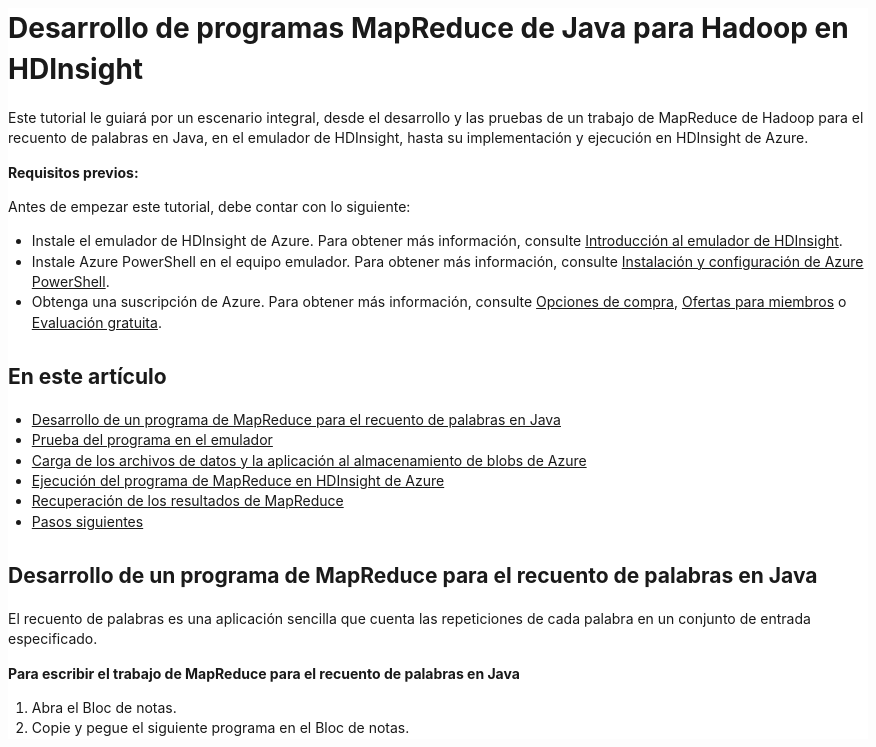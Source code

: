 <properties linkid="manage-services-hdinsight-develop-Java-MapReduce-programs-for-HDInsight-Hadoop" urlDisplayName="HDInsight Tutorials" pageTitle="Develop Java MapReduce programs for Hadoop in HDInsight | Azure" metaKeywords="hdinsight, hdinsight development, hadoop development, hdinsight deployment, development, deployment, tutorial, MapReduce, Java" description="Learn how to develop Java MapReduce programs on HDInsight emulator, how to deploy them to HDInsight." services="hdinsight" title="Develop Java MapReduce programs for Hadoop in HDInsight" umbracoNaviHide="0" disqusComments="1" editor="cgronlun" manager="paulettm" authors="jgao" />

<tags ms.service="hdinsight" ms.workload="big-data" ms.tgt_pltfrm="na" ms.devlang="Java" ms.topic="article" ms.date="01/01/1900" ms.author="jgao" />

# Desarrollo de programas MapReduce de Java para Hadoop en HDInsight

Este tutorial le guiará por un escenario integral, desde el desarrollo y las pruebas de un trabajo de MapReduce de Hadoop para el recuento de palabras en Java, en el emulador de HDInsight, hasta su implementación y ejecución en HDInsight de Azure.

**Requisitos previos:**

Antes de empezar este tutorial, debe contar con lo siguiente:

-   Instale el emulador de HDInsight de Azure. Para obtener más información, consulte [Introducción al emulador de HDInsight][Introducción al emulador de HDInsight].
-   Instale Azure PowerShell en el equipo emulador. Para obtener más información, consulte [Instalación y configuración de Azure PowerShell][Instalación y configuración de Azure PowerShell].
-   Obtenga una suscripción de Azure. Para obtener más información, consulte [Opciones de compra][Opciones de compra], [Ofertas para miembros][Ofertas para miembros] o [Evaluación gratuita][Evaluación gratuita].

## En este artículo

-   [Desarrollo de un programa de MapReduce para el recuento de palabras en Java][Desarrollo de un programa de MapReduce para el recuento de palabras en Java]
-   [Prueba del programa en el emulador][Prueba del programa en el emulador]
-   [Carga de los archivos de datos y la aplicación al almacenamiento de blobs de Azure][Carga de los archivos de datos y la aplicación al almacenamiento de blobs de Azure]
-   [Ejecución del programa de MapReduce en HDInsight de Azure][Ejecución del programa de MapReduce en HDInsight de Azure]
-   [Recuperación de los resultados de MapReduce][Recuperación de los resultados de MapReduce]
-   [Pasos siguientes][Pasos siguientes]

## <a name="develop"></a>Desarrollo de un programa de MapReduce para el recuento de palabras en Java

El recuento de palabras es una aplicación sencilla que cuenta las repeticiones de cada palabra en un conjunto de entrada especificado.

**Para escribir el trabajo de MapReduce para el recuento de palabras en Java**

1.  Abra el Bloc de notas.
2.  Copie y pegue el siguiente programa en el Bloc de notas.


  [Introducción al emulador de HDInsight]: ../hdinsight-get-started-emulator/
  [Instalación y configuración de Azure PowerShell]: ../install-configure-powershell/
  [Opciones de compra]: http://azure.microsoft.com/es-es/pricing/purchase-options/
  [Ofertas para miembros]: http://azure.microsoft.com/es-es/pricing/member-offers/
  [Evaluación gratuita]: http://azure.microsoft.com/es-es/pricing/free-trial/
  [Desarrollo de un programa de MapReduce para el recuento de palabras en Java]: #develop
  [Prueba del programa en el emulador]: #test
  [Carga de los archivos de datos y la aplicación al almacenamiento de blobs de Azure]: #upload
  [Ejecución del programa de MapReduce en HDInsight de Azure]: #run
  [Recuperación de los resultados de MapReduce]: #retrieve
  [Pasos siguientes]: #nextsteps
  [HDI.EMulator.WordCount.Compile]: ./media/hdinsight-develop-deploy-java-mapreduce/HDI-Emulator-Compile-Java-MapReduce.png
  [1]: ../hdinsight-get-started-emulator/#blobstorage
  [Carga de datos en HDInsight]: ../hdinsight-upload-data/
  [HDI.EMulator.WordCount.Run]: ./media/hdinsight-develop-deploy-java-mapreduce/HDI-Emulator-Run-Java-MapReduce.png
  [Asignación de nombres y referencias a contenedores, blobs y metadatos]: http://msdn.microsoft.com/es-es/library/windowsazure/dd135715.aspx
  [Working with Passwords, Secure Strings and Credentials in Windows PowerShell]: http://social.technet.microsoft.com/wiki/contents/articles/4546.working-with-passwords-secure-strings-and-credentials-in-windows-powershell.aspx
  [Conexión de Excel a HDInsight con Microsoft Hive ODBC Driver]: ../hdinsight-connect-excel-hive-ODBC-driver/
  [Conexión de Excel a HDInsight con Power Query]: ../hdinsight-connect-excel-power-query/
  [Sqoop]: ../hdinsight-use-sqoop/
  [Desarrollo de programas de MapReduce de streaming de Hadoop C# para HDInsight]: ../hdinsight-hadoop-develop-deploy-streaming-jobs/
  [Introducción a HDInsight de Azure]: ../hdinsight-get-started/
  [Uso del almacenamiento de blobs de Azure con HDInsight]: ../hdinsight-use-blob-storage/
  [Administración de HDInsight con PowerShell]: ../hdinsight-administer-use-powershell/
  [Uso de Hive con HDInsight]: ../hdinsight-use-hive/
  [Uso de Pig con HDInsight]: ../hdinsight-use-pig/